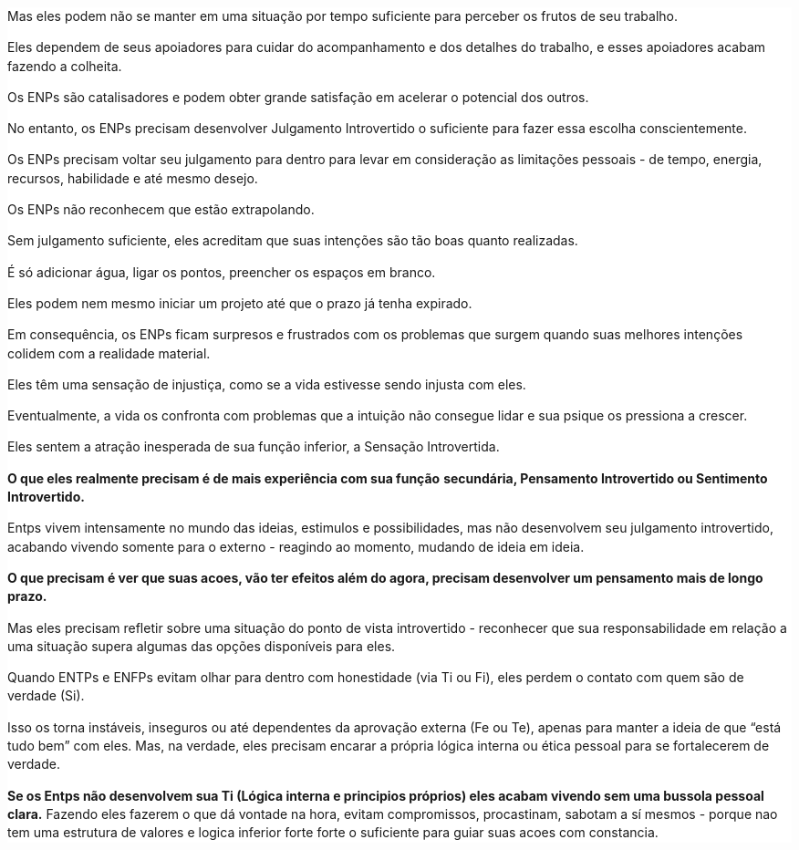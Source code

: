 Mas eles podem não se manter em uma situação por tempo suficiente para perceber os frutos de seu trabalho.

Eles dependem de seus apoiadores para cuidar do acompanhamento e dos detalhes do trabalho, e esses apoiadores acabam fazendo a colheita.

Os ENPs são catalisadores e podem obter grande satisfação em acelerar o potencial dos outros.

No entanto, os ENPs precisam desenvolver Julgamento Introvertido o
suficiente para fazer essa escolha conscientemente.

Os ENPs precisam voltar seu julgamento para dentro para levar em
consideração as limitações pessoais - de tempo, energia, recursos,
habilidade e até mesmo desejo.

Os ENPs não reconhecem que estão extrapolando.

Sem julgamento suficiente, eles acreditam que suas intenções são tão boas quanto realizadas. 

É só adicionar água, ligar os pontos, preencher os espaços
em branco. 

Eles podem nem mesmo iniciar um projeto até que o prazo
já tenha expirado. 

Em consequência, os ENPs ficam surpresos e frustrados com os problemas que surgem quando suas melhores intenções colidem com a realidade material. 

Eles têm uma sensação de injustiça, como se a vida estivesse sendo injusta com eles.

Eventualmente, a vida os confronta com problemas que a intuição não consegue lidar e sua psique os pressiona a crescer. 

Eles sentem a atração inesperada de sua função inferior, a Sensação Introvertida.

**O que eles realmente precisam é de mais experiência com sua função**
**secundária, Pensamento Introvertido ou Sentimento Introvertido.**

Entps vivem intensamente no mundo das ideias, estimulos e possibilidades, mas não desenvolvem seu julgamento introvertido, acabando vivendo somente para o externo - reagindo ao momento, mudando de ideia em ideia.

**O que precisam é ver que suas acoes, vão ter efeitos além do agora, precisam desenvolver um pensamento mais de longo prazo.** 


Mas eles precisam refletir sobre uma situação do ponto de vista introvertido - reconhecer que sua responsabilidade em relação a uma situação supera algumas das opções disponíveis para eles.

Quando ENTPs e ENFPs evitam olhar para dentro com honestidade (via Ti ou Fi), eles perdem o contato com quem são de verdade (Si).

Isso os torna instáveis, inseguros ou até dependentes da aprovação externa (Fe ou Te), apenas para manter a ideia de que “está tudo bem” com eles.
Mas, na verdade, eles precisam encarar a própria lógica interna ou ética pessoal para se fortalecerem de verdade.

**Se os Entps não desenvolvem sua Ti (Lógica interna e principios próprios) eles acabam vivendo sem uma bussola pessoal clara.**
	Fazendo eles fazerem o que dá vontade na hora, evitam compromissos, procastinam, sabotam a sí mesmos - porque nao tem uma estrutura de valores e logica inferior forte forte o suficiente para guiar suas acoes com constancia. 
